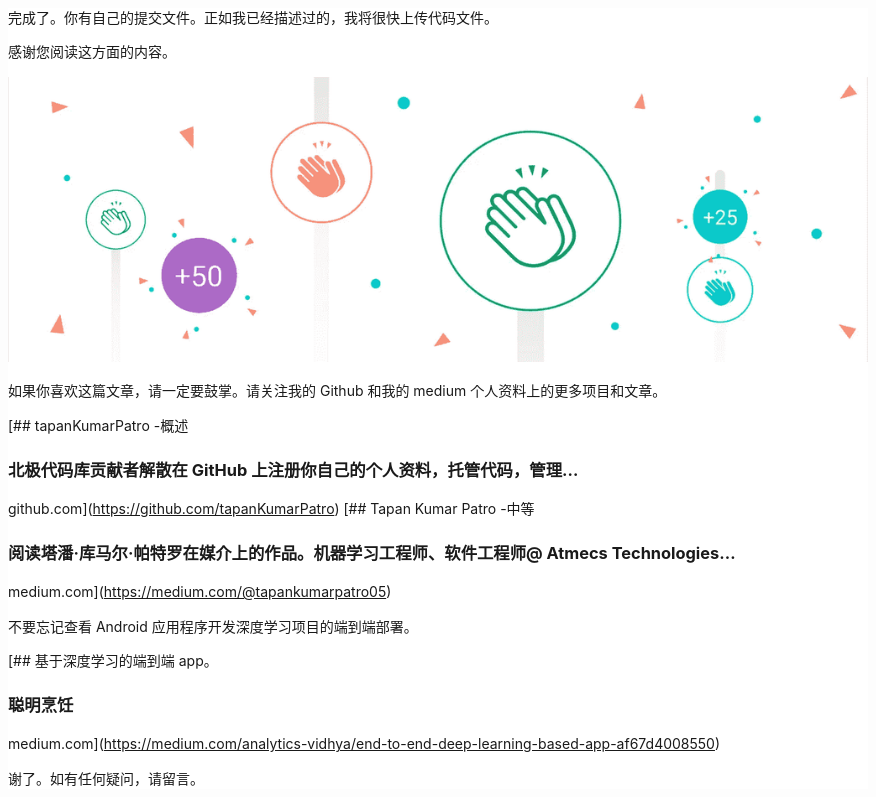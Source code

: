 完成了。你有自己的提交文件。正如我已经描述过的，我将很快上传代码文件。

感谢您阅读这方面的内容。

![](img/5f8bde7488f32547537d7b4e830b038c.png)

如果你喜欢这篇文章，请一定要鼓掌。请关注我的 Github 和我的 medium 个人资料上的更多项目和文章。

[](https://github.com/tapanKumarPatro) [## tapanKumarPatro -概述

### 北极代码库贡献者解散在 GitHub 上注册你自己的个人资料，托管代码，管理…

github.com](https://github.com/tapanKumarPatro) [](https://medium.com/@tapankumarpatro05) [## Tapan Kumar Patro -中等

### 阅读塔潘·库马尔·帕特罗在媒介上的作品。机器学习工程师、软件工程师@ Atmecs Technologies…

medium.com](https://medium.com/@tapankumarpatro05) 

不要忘记查看 Android 应用程序开发深度学习项目的端到端部署。

[](https://medium.com/analytics-vidhya/end-to-end-deep-learning-based-app-af67d4008550) [## 基于深度学习的端到端 app。

### 聪明烹饪

medium.com](https://medium.com/analytics-vidhya/end-to-end-deep-learning-based-app-af67d4008550) 

谢了。如有任何疑问，请留言。